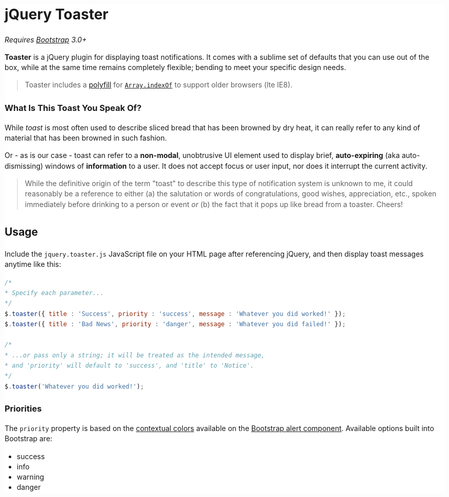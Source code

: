 # jQuery Toaster #
*Requires [Bootstrap](http://getbootstrap.com/) 3.0+*

**Toaster** is a jQuery plugin for displaying toast notifications. It comes with a sublime set of defaults that you can use out of the box, while at the same time remains completely flexible; bending to meet your specific design needs.

>Toaster includes a [polyfill](http://en.wikipedia.org/wiki/Polyfill) for [`Array.indexOf`](http://kangax.github.io/compat-table/es5/#Array.prototype.indexOf) to support older browsers (lte IE8).

### What Is This Toast You Speak Of? ###

While *toast* is most often used to describe sliced bread that has been browned by dry heat, it can really refer to any kind of material that has been browned in such fashion.

Or - as is our case - toast can refer to a **non-modal**, unobtrusive UI element used to display brief, **auto-expiring** (aka auto-dismissing) windows of **information** to a user. It does not accept focus or user input, nor does it interrupt the current activity.

>While the definitive origin of the term "toast" to describe this type of notification system is unknown to me, it could reasonably be a reference to either (a) the salutation or words of congratulations, good wishes, appreciation, etc., spoken immediately before drinking to a person or event *or* (b) the fact that it pops up like bread from a toaster. Cheers!

## Usage ##

Include the `jquery.toaster.js` JavaScript file on your HTML page after referencing jQuery, and then display toast messages anytime like this:

```javascript
/*
* Specify each parameter...
*/
$.toaster({ title : 'Success', priority : 'success', message : 'Whatever you did worked!' });
$.toaster({ title : 'Bad News', priority : 'danger', message : 'Whatever you did failed!' });

/*
* ...or pass only a string; it will be treated as the intended message,
* and 'priority' will default to 'success', and 'title' to 'Notice'.
*/
$.toaster('Whatever you did worked!');
```

### Priorities ###

The `priority` property is based on the [contextual colors](http://getbootstrap.com/css/#helper-classes-colors) available on the [Bootstrap alert component](http://getbootstrap.com/components/#alerts). Available options built into Bootstrap are:

- success
- info
- warning
- danger

